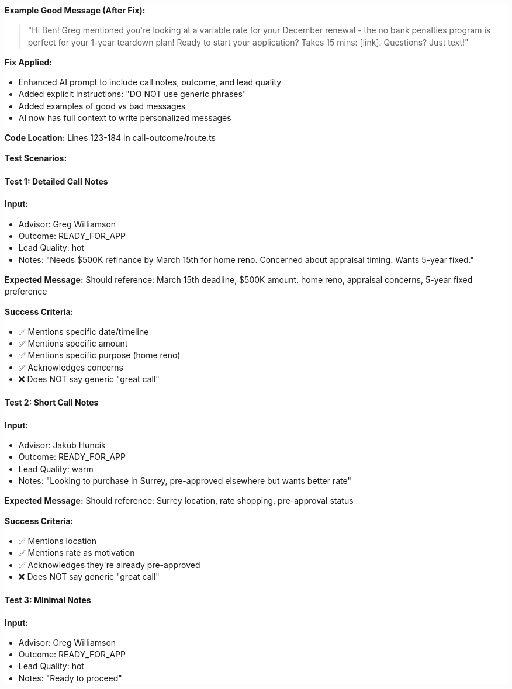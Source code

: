 **Example Good Message (After Fix):**
> "Hi Ben! Greg mentioned you're looking at a variable rate for your December renewal - the no bank penalties program is perfect for your 1-year teardown plan! Ready to start your application? Takes 15 mins: [link]. Questions? Just text!"

**Fix Applied:**
- Enhanced AI prompt to include call notes, outcome, and lead quality
- Added explicit instructions: "DO NOT use generic phrases"
- Added examples of good vs bad messages
- AI now has full context to write personalized messages

**Code Location:** Lines 123-184 in call-outcome/route.ts

**Test Scenarios:**

#### Test 1: Detailed Call Notes
**Input:**
- Advisor: Greg Williamson
- Outcome: READY_FOR_APP
- Lead Quality: hot
- Notes: "Needs $500K refinance by March 15th for home reno. Concerned about appraisal timing. Wants 5-year fixed."

**Expected Message:**
Should reference: March 15th deadline, $500K amount, home reno, appraisal concerns, 5-year fixed preference

**Success Criteria:**
- ✅ Mentions specific date/timeline
- ✅ Mentions specific amount
- ✅ Mentions specific purpose (home reno)
- ✅ Acknowledges concerns
- ❌ Does NOT say generic "great call"

#### Test 2: Short Call Notes
**Input:**
- Advisor: Jakub Huncik
- Outcome: READY_FOR_APP
- Lead Quality: warm
- Notes: "Looking to purchase in Surrey, pre-approved elsewhere but wants better rate"

**Expected Message:**
Should reference: Surrey location, rate shopping, pre-approval status

**Success Criteria:**
- ✅ Mentions location
- ✅ Mentions rate as motivation
- ✅ Acknowledges they're already pre-approved
- ❌ Does NOT say generic "great call"

#### Test 3: Minimal Notes
**Input:**
- Advisor: Greg Williamson
- Outcome: READY_FOR_APP
- Lead Quality: hot
- Notes: "Ready to proceed"
